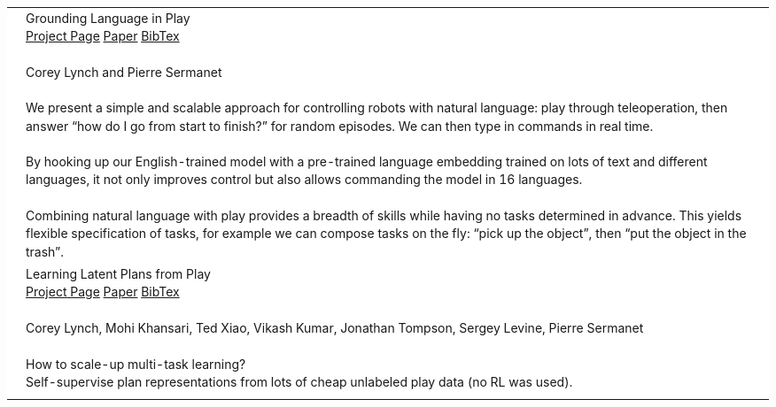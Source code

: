 <table valign="top">
  <tr>
    <td class="project-fig"><div class="figure"><video class="b-lazy" data-src="assets/langlfp/playlang_20200326-193259_13tasks_bt300k.mp4"
        type="video/mp4" autoplay muted playsinline loop style="display: block; width:100%;"></video></div></td>
    <td class="project-cell">
      <div class="project-title" id="play">Grounding Language in Play</div>
      <dt-byline><div class="byline">
      <a class="project-link" href=https://language-play.github.io>Project Page</a>
      <a class="project-link" href=https://arxiv.org/pdf/2005.07648.pdf>Paper</a>
      <a class="project-link" href=https://github.com/sermanet/sermanet.github.io/blob/master/assets/bib/Lynch2020Language.bib>BibTex</a>
      </div></div><br>
      Corey Lynch and Pierre Sermanet
      <br><br>
      We present a simple and scalable approach for controlling robots with natural language: play through teleoperation, then answer “how do I go from start to finish?” for random episodes. We can then type in commands in real time.
      <br><br>By hooking up our English-trained model with a pre-trained language embedding trained on lots of text and different languages, it not only improves control but also allows commanding the model in 16 languages.
      <br><br>Combining natural language with play provides a breadth of skills while having no tasks determined in advance. This yields flexible specification of tasks, for example we can compose tasks on the fly: “pick up the object”, then “put the object in the trash”.
    </td>
  </tr>
  
  <tr>
    <td class="project-fig"><div class="figure"><video class="b-lazy" data-src="assets/lmp/mp4/8tasks_cropped_640x180.mp4"
        type="video/mp4" autoplay muted playsinline loop style="display: block; width:100%;"></video></div></td>
    <td class="project-cell">
      <div class="project-title" id="play">Learning Latent Plans from Play</div>
      <dt-byline><div class="byline">
      <a class="project-link" href=https://learning-from-play.github.io>Project Page</a>
      <a class="project-link" href=https://arxiv.org/pdf/1903.01973.pdf>Paper</a>
      <a class="project-link" href=https://github.com/sermanet/sermanet.github.io/blob/master/assets/bib/Lynch2019Play.bib>BibTex</a>
      </div></div><br>
      Corey Lynch, Mohi Khansari, Ted Xiao, Vikash Kumar, Jonathan Tompson, Sergey Levine, Pierre Sermanet
      <br><br>
      How to scale-up multi-task learning?<br>
      Self-supervise plan representations from lots of cheap unlabeled play data (no RL was used).
    </td>
  </tr>
  
  <tr>
    <td class="project-fig"><div class="figure">
      <video class="b-lazy" data-src="assets/mftcn/cheetah.mp4"
        type="video/mp4" autoplay muted playsinline loop style="display: block; width: 100%;"></video>